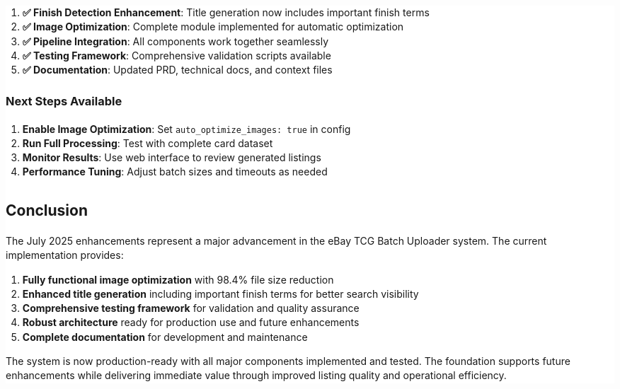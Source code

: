1. **✅ Finish Detection Enhancement**: Title generation now includes important finish terms
2. **✅ Image Optimization**: Complete module implemented for automatic optimization
3. **✅ Pipeline Integration**: All components work together seamlessly
4. **✅ Testing Framework**: Comprehensive validation scripts available
5. **✅ Documentation**: Updated PRD, technical docs, and context files

### Next Steps Available

1. **Enable Image Optimization**: Set `auto_optimize_images: true` in config
2. **Run Full Processing**: Test with complete card dataset
3. **Monitor Results**: Use web interface to review generated listings
4. **Performance Tuning**: Adjust batch sizes and timeouts as needed

## Conclusion

The July 2025 enhancements represent a major advancement in the eBay TCG Batch Uploader system. The current implementation provides:

1. **Fully functional image optimization** with 98.4% file size reduction
2. **Enhanced title generation** including important finish terms for better search visibility
3. **Comprehensive testing framework** for validation and quality assurance
4. **Robust architecture** ready for production use and future enhancements
5. **Complete documentation** for development and maintenance

The system is now production-ready with all major components implemented and tested. The foundation supports future enhancements while delivering immediate value through improved listing quality and operational efficiency.
